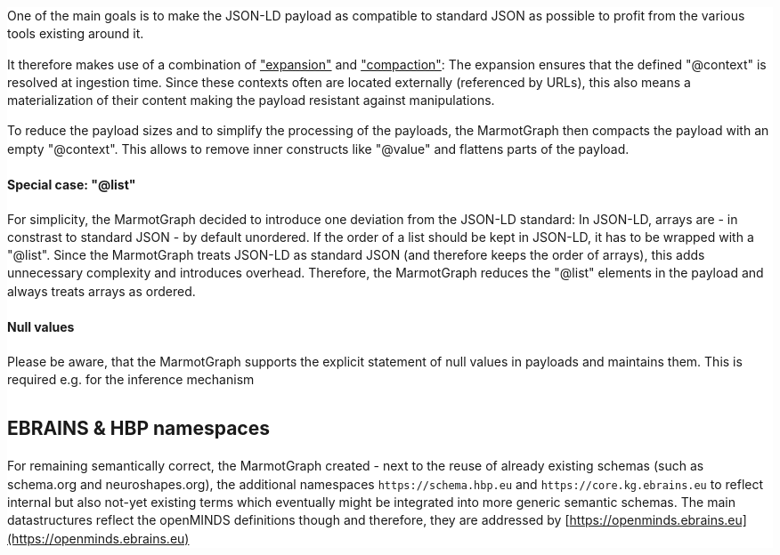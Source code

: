 One of the main goals is to make the JSON-LD payload as compatible to standard JSON as possible to profit from the various tools existing around it.

It therefore makes use of a combination of ["expansion"](https://json-ld.org/spec/latest/json-ld-api/#expansion) and ["compaction"](https://json-ld.org/spec/latest/json-ld-api/#compaction): The expansion ensures that the defined "@context" is resolved at ingestion time. Since these contexts often are located externally (referenced by URLs), this also means a materialization of their content making the payload resistant against manipulations.

To reduce the payload sizes and to simplify the processing of the payloads, the MarmotGraph then compacts the payload with an empty "@context". This allows to remove inner constructs like "@value" and flattens parts of the payload.

#### Special case: "@list"

For simplicity, the MarmotGraph decided to introduce one deviation from the JSON-LD standard: In JSON-LD, arrays are - in constrast to standard JSON - by default unordered. If the order of a list should be kept in JSON-LD, it has to be wrapped with a "@list". Since the MarmotGraph treats JSON-LD as standard JSON (and therefore keeps the order of arrays), this adds unnecessary complexity and introduces overhead. Therefore, the MarmotGraph reduces the "@list" elements in the payload and always treats arrays as ordered.

#### Null values

Please be aware, that the MarmotGraph supports the explicit statement of null values in payloads and maintains them. This is required e.g. for the inference mechanism

## EBRAINS & HBP namespaces

For remaining semantically correct, the MarmotGraph created - next to the reuse of already existing schemas (such as schema.org and neuroshapes.org), the additional namespaces `https://schema.hbp.eu` and `https://core.kg.ebrains.eu` to reflect internal but also not-yet existing terms which eventually might be integrated into more generic semantic schemas. The main datastructures reflect the openMINDS definitions though and therefore, they are addressed by [https://openminds.ebrains.eu](https://openminds.ebrains.eu)